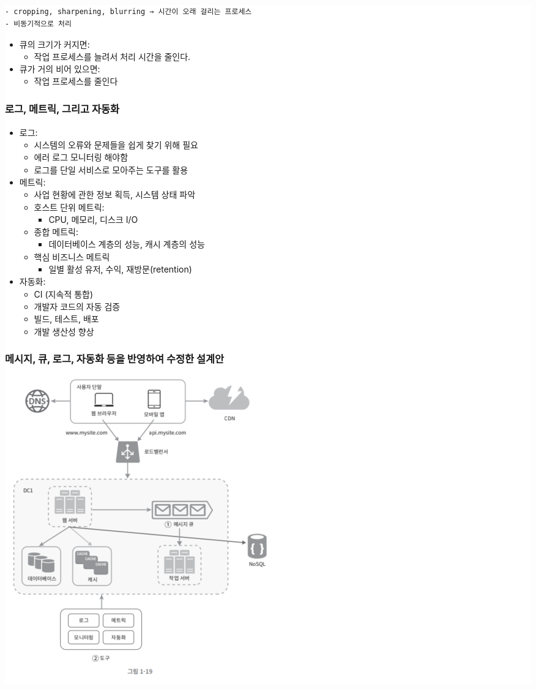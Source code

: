     - cropping, sharpening, blurring → 시간이 오래 걸리는 프로세스
    - 비동기적으로 처리
- 큐의 크기가 커지면:
    - 작업 프로세스를 늘려서 처리 시간을 줄인다.
- 큐가 거의 비어 있으면:
    - 작업 프로세스를 줄인다

### 로그, 메트릭, 그리고 자동화

- 로그:
    - 시스템의 오류와 문제들을 쉽게 찾기 위해 필요
    - 에러 로그 모니터링 해야함
    - 로그를 단일 서비스로 모아주는 도구를 활용
- 메트릭:
    - 사업 현황에 관한 정보 획득, 시스템 상태 파악
    - 호스트 단위 메트릭:
        - CPU, 메모리, 디스크 I/O
    - 종합 메트릭:
        - 데이터베이스 계층의 성능, 캐시 계층의 성능
    - 핵심 비즈니스 메트릭
        - 일별 활성 유저, 수익, 재방문(retention)
- 자동화:
    - CI (지속적 통합)
    - 개발자 코드의 자동 검증
    - 빌드, 테스트, 배포
    - 개발 생산성 향상

### 메시지, 큐, 로그, 자동화 등을 반영하여 수정한 설계안

![Untitled](ch1_assets/Untitled%2017.png)

